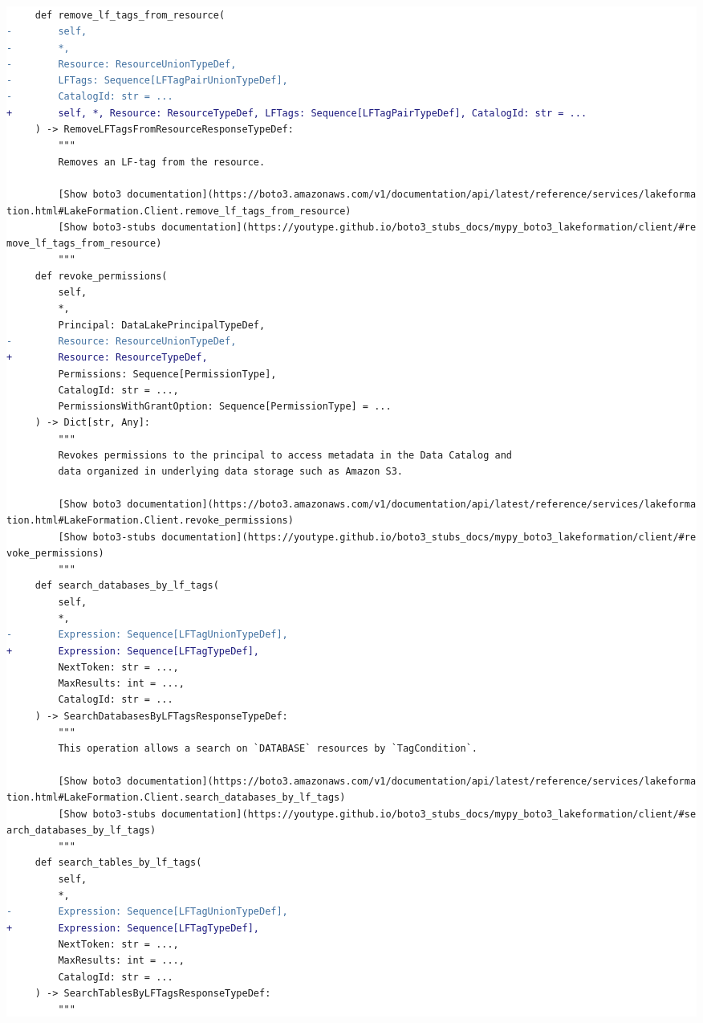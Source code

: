 ```diff
     def remove_lf_tags_from_resource(
-        self,
-        *,
-        Resource: ResourceUnionTypeDef,
-        LFTags: Sequence[LFTagPairUnionTypeDef],
-        CatalogId: str = ...
+        self, *, Resource: ResourceTypeDef, LFTags: Sequence[LFTagPairTypeDef], CatalogId: str = ...
     ) -> RemoveLFTagsFromResourceResponseTypeDef:
         """
         Removes an LF-tag from the resource.
 
         [Show boto3 documentation](https://boto3.amazonaws.com/v1/documentation/api/latest/reference/services/lakeformation.html#LakeFormation.Client.remove_lf_tags_from_resource)
         [Show boto3-stubs documentation](https://youtype.github.io/boto3_stubs_docs/mypy_boto3_lakeformation/client/#remove_lf_tags_from_resource)
         """
     def revoke_permissions(
         self,
         *,
         Principal: DataLakePrincipalTypeDef,
-        Resource: ResourceUnionTypeDef,
+        Resource: ResourceTypeDef,
         Permissions: Sequence[PermissionType],
         CatalogId: str = ...,
         PermissionsWithGrantOption: Sequence[PermissionType] = ...
     ) -> Dict[str, Any]:
         """
         Revokes permissions to the principal to access metadata in the Data Catalog and
         data organized in underlying data storage such as Amazon S3.
 
         [Show boto3 documentation](https://boto3.amazonaws.com/v1/documentation/api/latest/reference/services/lakeformation.html#LakeFormation.Client.revoke_permissions)
         [Show boto3-stubs documentation](https://youtype.github.io/boto3_stubs_docs/mypy_boto3_lakeformation/client/#revoke_permissions)
         """
     def search_databases_by_lf_tags(
         self,
         *,
-        Expression: Sequence[LFTagUnionTypeDef],
+        Expression: Sequence[LFTagTypeDef],
         NextToken: str = ...,
         MaxResults: int = ...,
         CatalogId: str = ...
     ) -> SearchDatabasesByLFTagsResponseTypeDef:
         """
         This operation allows a search on `DATABASE` resources by `TagCondition`.
 
         [Show boto3 documentation](https://boto3.amazonaws.com/v1/documentation/api/latest/reference/services/lakeformation.html#LakeFormation.Client.search_databases_by_lf_tags)
         [Show boto3-stubs documentation](https://youtype.github.io/boto3_stubs_docs/mypy_boto3_lakeformation/client/#search_databases_by_lf_tags)
         """
     def search_tables_by_lf_tags(
         self,
         *,
-        Expression: Sequence[LFTagUnionTypeDef],
+        Expression: Sequence[LFTagTypeDef],
         NextToken: str = ...,
         MaxResults: int = ...,
         CatalogId: str = ...
     ) -> SearchTablesByLFTagsResponseTypeDef:
         """
```